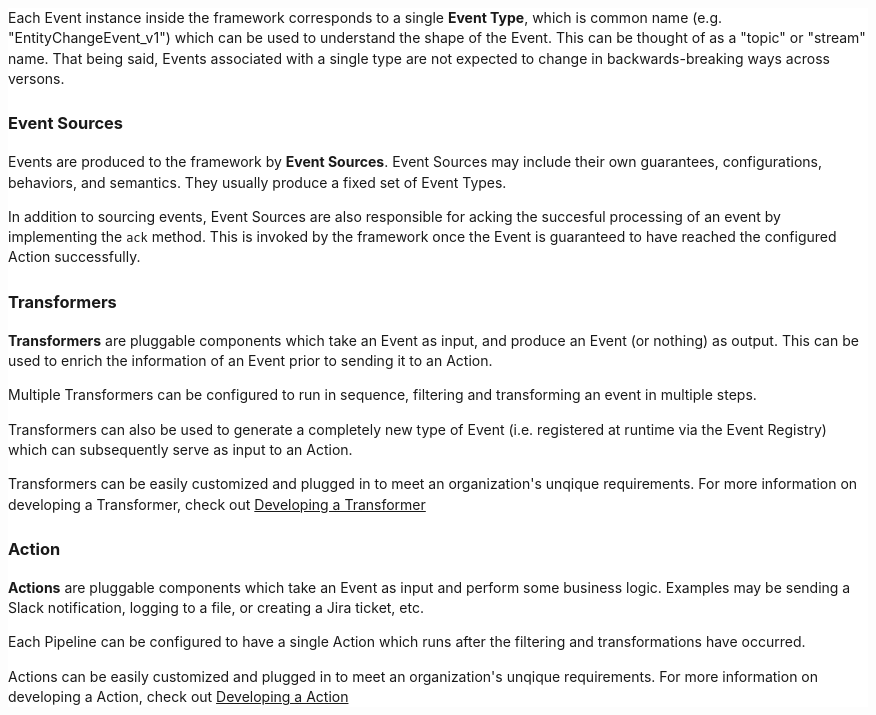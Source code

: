 Each Event instance inside the framework corresponds to a single **Event Type**, which is common name (e.g. "EntityChangeEvent_v1") which can be used to understand the shape of the Event. This can be thought of as a "topic" or "stream" name. That being said, Events associated with a single type are not expected to change in backwards-breaking ways across versons.

### Event Sources

Events are produced to the framework by **Event Sources**. Event Sources may include their own guarantees, configurations, behaviors, and semantics. They usually produce a fixed set of Event Types. 

In addition to sourcing events, Event Sources are also responsible for acking the succesful processing of an event by implementing the `ack` method. This is invoked by the framework once the Event is guaranteed to have reached the configured Action successfully. 

### Transformers

**Transformers** are pluggable components which take an Event as input, and produce an Event (or nothing) as output. This can be used to enrich the information of an Event prior to sending it to an Action. 

Multiple Transformers can be configured to run in sequence, filtering and transforming an event in multiple steps.

Transformers can also be used to generate a completely new type of Event (i.e. registered at runtime via the Event Registry) which can subsequently serve as input to an Action. 

Transformers can be easily customized and plugged in to meet an organization's unqique requirements. For more information on developing a Transformer, check out [Developing a Transformer](guides/developing-a-transformer.md)


### Action

**Actions** are pluggable components which take an Event as input and perform some business logic. Examples may be sending a Slack notification, logging to a file,
or creating a Jira ticket, etc. 

Each Pipeline can be configured to have a single Action which runs after the filtering and transformations have occurred. 

Actions can be easily customized and plugged in to meet an organization's unqique requirements. For more information on developing a Action, check out [Developing a Action](guides/developing-an-action.md)


